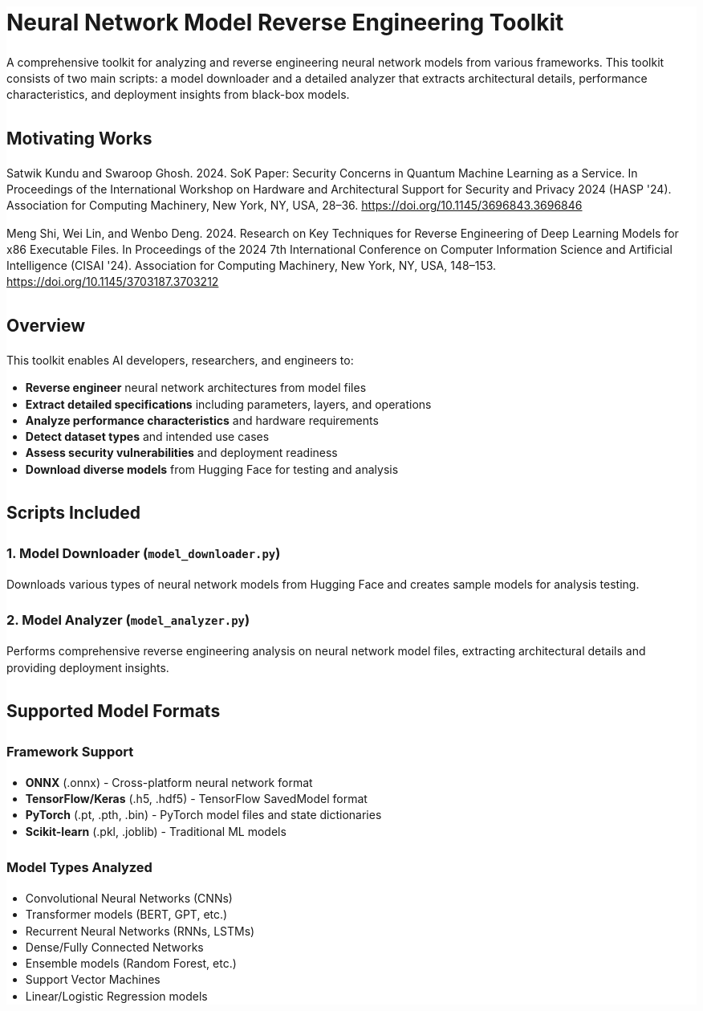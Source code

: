# Neural Network Model Reverse Engineering Toolkit

A comprehensive toolkit for analyzing and reverse engineering neural network models from various frameworks. This toolkit consists of two main scripts: a model downloader and a detailed analyzer that extracts architectural details, performance characteristics, and deployment insights from black-box models.

## Motivating Works
Satwik Kundu and Swaroop Ghosh. 2024. SoK Paper: Security Concerns in Quantum Machine Learning as a Service. In Proceedings of the International Workshop on Hardware and Architectural Support for Security and Privacy 2024 (HASP '24). Association for Computing Machinery, New York, NY, USA, 28–36. https://doi.org/10.1145/3696843.3696846

Meng Shi, Wei Lin, and Wenbo Deng. 2024. Research on Key Techniques for Reverse Engineering of Deep Learning Models for x86 Executable Files. In Proceedings of the 2024 7th International Conference on Computer Information Science and Artificial Intelligence (CISAI '24). Association for Computing Machinery, New York, NY, USA, 148–153. https://doi.org/10.1145/3703187.3703212

## Overview

This toolkit enables AI developers, researchers, and engineers to:

- **Reverse engineer** neural network architectures from model files
- **Extract detailed specifications** including parameters, layers, and operations
- **Analyze performance characteristics** and hardware requirements
- **Detect dataset types** and intended use cases
- **Assess security vulnerabilities** and deployment readiness
- **Download diverse models** from Hugging Face for testing and analysis

## Scripts Included

### 1. Model Downloader (`model_downloader.py`)
Downloads various types of neural network models from Hugging Face and creates sample models for analysis testing.

### 2. Model Analyzer (`model_analyzer.py`)
Performs comprehensive reverse engineering analysis on neural network model files, extracting architectural details and providing deployment insights.

## Supported Model Formats

### Framework Support
- **ONNX** (.onnx) - Cross-platform neural network format
- **TensorFlow/Keras** (.h5, .hdf5) - TensorFlow SavedModel format
- **PyTorch** (.pt, .pth, .bin) - PyTorch model files and state dictionaries
- **Scikit-learn** (.pkl, .joblib) - Traditional ML models

### Model Types Analyzed
- Convolutional Neural Networks (CNNs)
- Transformer models (BERT, GPT, etc.)
- Recurrent Neural Networks (RNNs, LSTMs)
- Dense/Fully Connected Networks
- Ensemble models (Random Forest, etc.)
- Support Vector Machines
- Linear/Logistic Regression models
